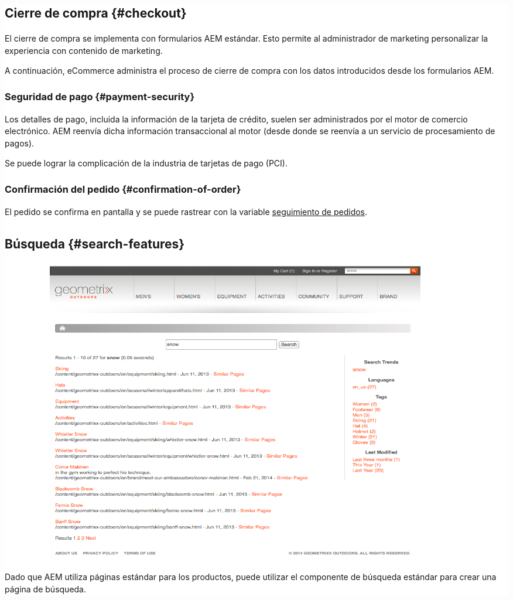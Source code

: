 ## Cierre de compra {#checkout}

El cierre de compra se implementa con formularios AEM estándar. Esto permite al administrador de marketing personalizar la experiencia con contenido de marketing.

A continuación, eCommerce administra el proceso de cierre de compra con los datos introducidos desde los formularios AEM.

### Seguridad de pago {#payment-security}

Los detalles de pago, incluida la información de la tarjeta de crédito, suelen ser administrados por el motor de comercio electrónico. AEM reenvía dicha información transaccional al motor (desde donde se reenvía a un servicio de procesamiento de pagos).

Se puede lograr la complicación de la industria de tarjetas de pago (PCI).

### Confirmación del pedido {#confirmation-of-order}

El pedido se confirma en pantalla y se puede rastrear con la variable [seguimiento de pedidos](#order-tracking).

## Búsqueda {#search-features}

![chlimage_1-181](assets/chlimage_1-181.png)

Dado que AEM utiliza páginas estándar para los productos, puede utilizar el componente de búsqueda estándar para crear una página de búsqueda.
